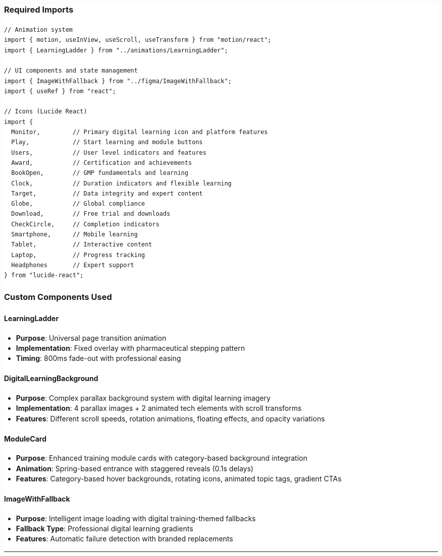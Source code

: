### Required Imports
```tsx
// Animation system
import { motion, useInView, useScroll, useTransform } from "motion/react";
import { LearningLadder } from "../animations/LearningLadder";

// UI components and state management
import { ImageWithFallback } from "../figma/ImageWithFallback";
import { useRef } from "react";

// Icons (Lucide React)
import { 
  Monitor,         // Primary digital learning icon and platform features
  Play,            // Start learning and module buttons
  Users,           // User level indicators and features
  Award,           // Certification and achievements
  BookOpen,        // GMP fundamentals and learning
  Clock,           // Duration indicators and flexible learning
  Target,          // Data integrity and expert content
  Globe,           // Global compliance
  Download,        // Free trial and downloads
  CheckCircle,     // Completion indicators
  Smartphone,      // Mobile learning
  Tablet,          // Interactive content
  Laptop,          // Progress tracking
  Headphones       // Expert support
} from "lucide-react";
```

### Custom Components Used

#### LearningLadder
- **Purpose**: Universal page transition animation
- **Implementation**: Fixed overlay with pharmaceutical stepping pattern
- **Timing**: 800ms fade-out with professional easing

#### DigitalLearningBackground
- **Purpose**: Complex parallax background system with digital learning imagery
- **Implementation**: 4 parallax images + 2 animated tech elements with scroll transforms
- **Features**: Different scroll speeds, rotation animations, floating effects, and opacity variations

#### ModuleCard
- **Purpose**: Enhanced training module cards with category-based background integration
- **Animation**: Spring-based entrance with staggered reveals (0.1s delays)
- **Features**: Category-based hover backgrounds, rotating icons, animated topic tags, gradient CTAs

#### ImageWithFallback
- **Purpose**: Intelligent image loading with digital training-themed fallbacks
- **Fallback Type**: Professional digital learning gradients
- **Features**: Automatic failure detection with branded replacements

---